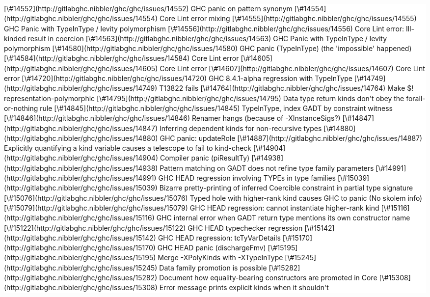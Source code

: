 <tr><th>[\#14552](http://gitlabghc.nibbler/ghc/ghc/issues/14552)</th>
<td>GHC panic on pattern synonym</td></tr>
<tr><th>[\#14554](http://gitlabghc.nibbler/ghc/ghc/issues/14554)</th>
<td>Core Lint error mixing</td></tr>
<tr><th>[\#14555](http://gitlabghc.nibbler/ghc/ghc/issues/14555)</th>
<td>GHC Panic with TypeInType / levity polymorphism</td></tr>
<tr><th>[\#14556](http://gitlabghc.nibbler/ghc/ghc/issues/14556)</th>
<td>Core Lint error: Ill-kinded result in coercion</td></tr>
<tr><th>[\#14563](http://gitlabghc.nibbler/ghc/ghc/issues/14563)</th>
<td>GHC Panic with TypeInType / levity polymorphism</td></tr>
<tr><th>[\#14580](http://gitlabghc.nibbler/ghc/ghc/issues/14580)</th>
<td>GHC panic (TypeInType) (the 'impossible' happened)</td></tr>
<tr><th>[\#14584](http://gitlabghc.nibbler/ghc/ghc/issues/14584)</th>
<td>Core Lint error</td></tr>
<tr><th>[\#14605](http://gitlabghc.nibbler/ghc/ghc/issues/14605)</th>
<td>Core Lint error</td></tr>
<tr><th>[\#14607](http://gitlabghc.nibbler/ghc/ghc/issues/14607)</th>
<td>Core Lint error</td></tr>
<tr><th>[\#14720](http://gitlabghc.nibbler/ghc/ghc/issues/14720)</th>
<td>GHC 8.4.1-alpha regression with TypeInType</td></tr>
<tr><th>[\#14749](http://gitlabghc.nibbler/ghc/ghc/issues/14749)</th>
<td>T13822 fails</td></tr>
<tr><th>[\#14764](http://gitlabghc.nibbler/ghc/ghc/issues/14764)</th>
<td>Make $! representation-polymorphic</td></tr>
<tr><th>[\#14795](http://gitlabghc.nibbler/ghc/ghc/issues/14795)</th>
<td>Data type return kinds don't obey the forall-or-nothing rule</td></tr>
<tr><th>[\#14845](http://gitlabghc.nibbler/ghc/ghc/issues/14845)</th>
<td>TypeInType, index GADT by constraint witness</td></tr>
<tr><th>[\#14846](http://gitlabghc.nibbler/ghc/ghc/issues/14846)</th>
<td>Renamer hangs (because of -XInstanceSigs?)</td></tr>
<tr><th>[\#14847](http://gitlabghc.nibbler/ghc/ghc/issues/14847)</th>
<td>Inferring dependent kinds for non-recursive types</td></tr>
<tr><th>[\#14880](http://gitlabghc.nibbler/ghc/ghc/issues/14880)</th>
<td>GHC panic: updateRole</td></tr>
<tr><th>[\#14887](http://gitlabghc.nibbler/ghc/ghc/issues/14887)</th>
<td>Explicitly quantifying a kind variable causes a telescope to fail to kind-check</td></tr>
<tr><th>[\#14904](http://gitlabghc.nibbler/ghc/ghc/issues/14904)</th>
<td>Compiler panic (piResultTy)</td></tr>
<tr><th>[\#14938](http://gitlabghc.nibbler/ghc/ghc/issues/14938)</th>
<td>Pattern matching on GADT does not refine type family parameters</td></tr>
<tr><th>[\#14991](http://gitlabghc.nibbler/ghc/ghc/issues/14991)</th>
<td>GHC HEAD regression involving TYPEs in type families</td></tr>
<tr><th>[\#15039](http://gitlabghc.nibbler/ghc/ghc/issues/15039)</th>
<td>Bizarre pretty-printing of inferred Coercible constraint in partial type signature</td></tr>
<tr><th>[\#15076](http://gitlabghc.nibbler/ghc/ghc/issues/15076)</th>
<td>Typed hole with higher-rank kind causes GHC to panic (No skolem info)</td></tr>
<tr><th>[\#15079](http://gitlabghc.nibbler/ghc/ghc/issues/15079)</th>
<td>GHC HEAD regression: cannot instantiate higher-rank kind</td></tr>
<tr><th>[\#15116](http://gitlabghc.nibbler/ghc/ghc/issues/15116)</th>
<td>GHC internal error when GADT return type mentions its own constructor name</td></tr>
<tr><th>[\#15122](http://gitlabghc.nibbler/ghc/ghc/issues/15122)</th>
<td>GHC HEAD typechecker regression</td></tr>
<tr><th>[\#15142](http://gitlabghc.nibbler/ghc/ghc/issues/15142)</th>
<td>GHC HEAD regression: tcTyVarDetails</td></tr>
<tr><th>[\#15170](http://gitlabghc.nibbler/ghc/ghc/issues/15170)</th>
<td>GHC HEAD panic (dischargeFmv)</td></tr>
<tr><th>[\#15195](http://gitlabghc.nibbler/ghc/ghc/issues/15195)</th>
<td>Merge -XPolyKinds with -XTypeInType</td></tr>
<tr><th>[\#15245](http://gitlabghc.nibbler/ghc/ghc/issues/15245)</th>
<td>Data family promotion is possible</td></tr>
<tr><th>[\#15282](http://gitlabghc.nibbler/ghc/ghc/issues/15282)</th>
<td>Document how equality-bearing constructors are promoted in Core</td></tr>
<tr><th>[\#15308](http://gitlabghc.nibbler/ghc/ghc/issues/15308)</th>
<td>Error message prints explicit kinds when it shouldn't</td></tr>